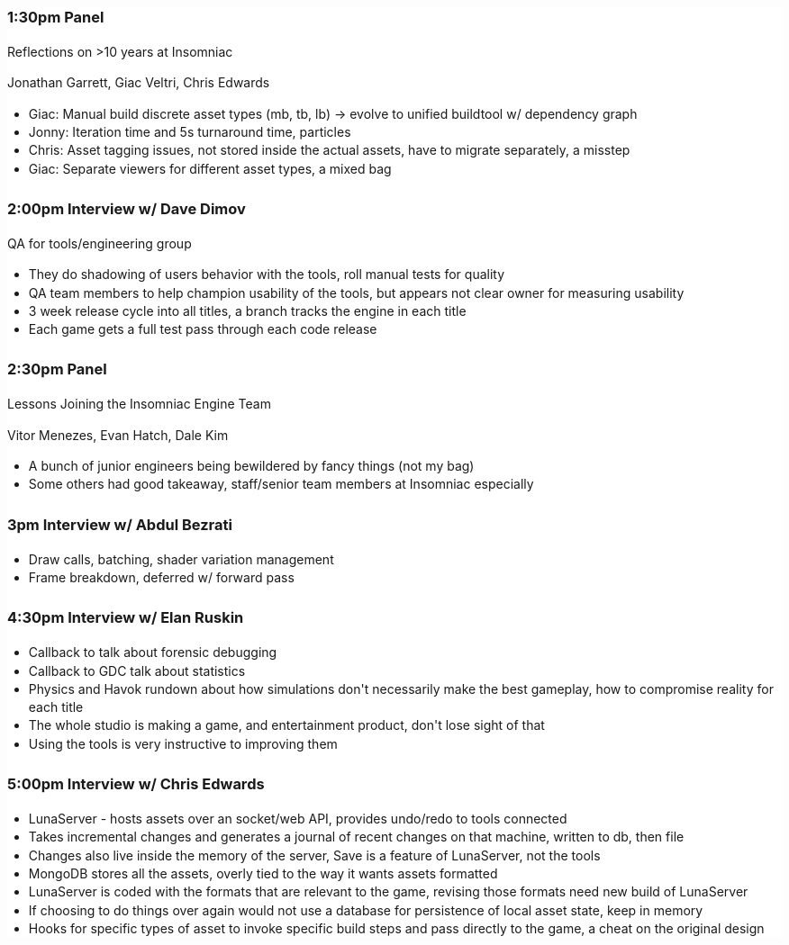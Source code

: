 
### 1:30pm Panel ###

Reflections on >10 years at Insomniac

Jonathan Garrett, Giac Veltri, Chris Edwards

* Giac: Manual build discrete asset types (mb, tb, lb) -> evolve to unified buildtool w/ dependency graph
* Jonny: Iteration time and 5s turnaround time, particles
* Chris: Asset tagging issues, not stored inside the actual assets, have to migrate separately, a misstep
* Giac: Separate viewers for different asset types, a mixed bag

### 2:00pm Interview w/ Dave Dimov ###

QA for tools/engineering group

* They do shadowing of users behavior with the tools, roll manual tests for quality
* QA team members to help champion usability of the tools, but appears not clear owner for measuring usability
* 3 week release cycle into all titles, a branch tracks the engine in each title
* Each game gets a full test pass through each code release

### 2:30pm Panel ###

Lessons Joining the Insomniac Engine Team

Vitor Menezes, Evan Hatch, Dale Kim

* A bunch of junior engineers being bewildered by fancy things (not my bag)
* Some others had good takeaway, staff/senior team members at Insomniac especially

### 3pm Interview w/ Abdul Bezrati ###

* Draw calls, batching, shader variation management 
* Frame breakdown, deferred w/ forward pass

### 4:30pm Interview w/ Elan Ruskin ###

* Callback to talk about forensic debugging
* Callback to GDC talk about statistics
* Physics and Havok rundown about how simulations don't necessarily make the best gameplay, how to compromise reality for each title
* The whole studio is making a game, and entertainment product, don't lose sight of that
* Using the tools is very instructive to improving them

### 5:00pm Interview w/ Chris Edwards ###

* LunaServer - hosts assets over an socket/web API, provides undo/redo to tools connected
* Takes incremental changes and generates a journal of recent changes on that machine, written to db, then file
* Changes also live inside the memory of the server, Save is a feature of LunaServer, not the tools
* MongoDB stores all the assets, overly tied to the way it wants assets formatted
* LunaServer is coded with the formats that are relevant to the game, revising those formats need new build of LunaServer
* If choosing to do things over again would not use a database for persistence of local asset state, keep in memory
* Hooks for specific types of asset to invoke specific build steps and pass directly to the game, a cheat on the original design
